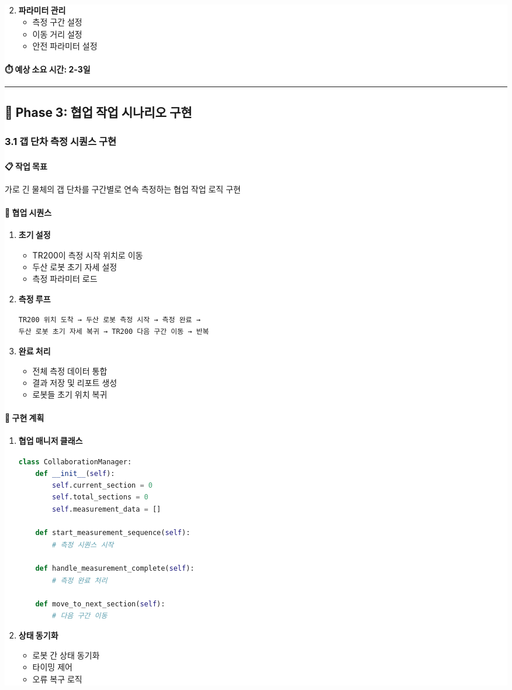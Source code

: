 2. **파라미터 관리**
   - 측정 구간 설정
   - 이동 거리 설정
   - 안전 파라미터 설정

#### ⏱️ 예상 소요 시간: 2-3일

---

## 🤝 Phase 3: 협업 작업 시나리오 구현

### 3.1 갭 단차 측정 시퀀스 구현

#### 📋 작업 목표
가로 긴 물체의 갭 단차를 구간별로 연속 측정하는 협업 작업 로직 구현

#### 🔧 협업 시퀀스
1. **초기 설정**
   - TR200이 측정 시작 위치로 이동
   - 두산 로봇 초기 자세 설정
   - 측정 파라미터 로드

2. **측정 루프**
   ```
   TR200 위치 도착 → 두산 로봇 측정 시작 → 측정 완료 → 
   두산 로봇 초기 자세 복귀 → TR200 다음 구간 이동 → 반복
   ```

3. **완료 처리**
   - 전체 측정 데이터 통합
   - 결과 저장 및 리포트 생성
   - 로봇들 초기 위치 복귀

#### 📝 구현 계획
1. **협업 매니저 클래스**
   ```python
   class CollaborationManager:
       def __init__(self):
           self.current_section = 0
           self.total_sections = 0
           self.measurement_data = []
       
       def start_measurement_sequence(self):
           # 측정 시퀀스 시작
       
       def handle_measurement_complete(self):
           # 측정 완료 처리
       
       def move_to_next_section(self):
           # 다음 구간 이동
   ```

2. **상태 동기화**
   - 로봇 간 상태 동기화
   - 타이밍 제어
   - 오류 복구 로직
